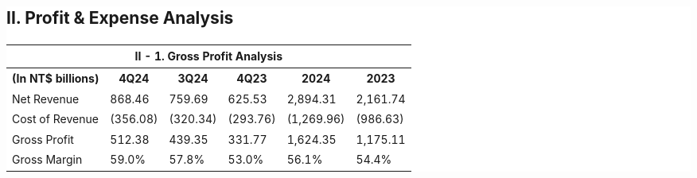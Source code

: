 





## II. Profit & Expense Analysis


<table>
<tr>
<th colspan="6">II - 1. Gross Profit Analysis</th>
</tr>
<tr>
<th>(In NT$ billions)</th>
<th>4Q24</th>
<th>3Q24</th>
<th>4Q23</th>
<th>2024</th>
<th>2023</th>
</tr>
<tr>
<td>Net Revenue</td>
<td>868.46</td>
<td>759.69</td>
<td>625.53</td>
<td>2,894.31</td>
<td>2,161.74</td>
</tr>
<tr>
<td>Cost of Revenue</td>
<td>(356.08)</td>
<td>(320.34)</td>
<td>(293.76)</td>
<td>(1,269.96)</td>
<td>(986.63)</td>
</tr>
<tr>
<td>Gross Profit</td>
<td>512.38</td>
<td>439.35</td>
<td>331.77</td>
<td>1,624.35</td>
<td>1,175.11</td>
</tr>
<tr>
<td>Gross Margin</td>
<td>59.0%</td>
<td>57.8%</td>
<td>53.0%</td>
<td>56.1%</td>
<td>54.4%</td>
</tr>
</table>
